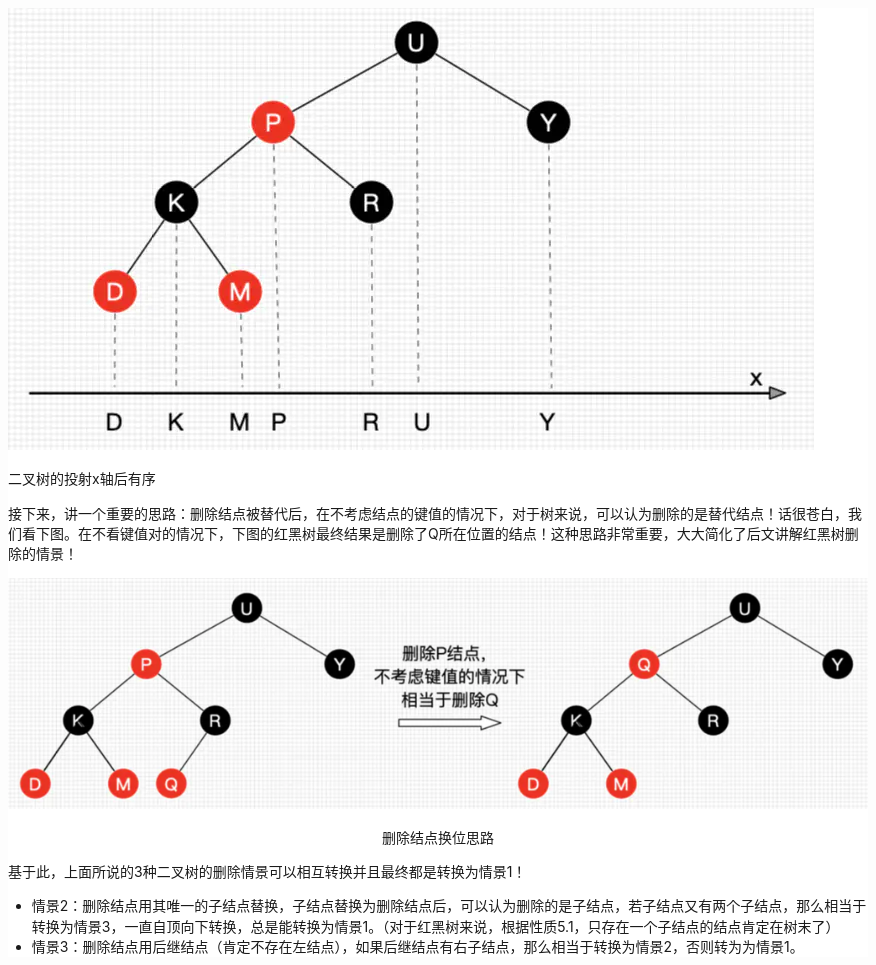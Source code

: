 ![img](img/rbt_delete.png)

二叉树的投射x轴后有序 

</center>

接下来，讲一个重要的思路：删除结点被替代后，在不考虑结点的键值的情况下，对于树来说，可以认为删除的是替代结点！话很苍白，我们看下图。在不看键值对的情况下，下图的红黑树最终结果是删除了Q所在位置的结点！这种思路非常重要，大大简化了后文讲解红黑树删除的情景！

<center>

![img](img/rbt_delete1.png)

删除结点换位思路

</center>

基于此，上面所说的3种二叉树的删除情景可以相互转换并且最终都是转换为情景1！

- 情景2：删除结点用其唯一的子结点替换，子结点替换为删除结点后，可以认为删除的是子结点，若子结点又有两个子结点，那么相当于转换为情景3，一直自顶向下转换，总是能转换为情景1。（对于红黑树来说，根据性质5.1，只存在一个子结点的结点肯定在树末了）
- 情景3：删除结点用后继结点（肯定不存在左结点），如果后继结点有右子结点，那么相当于转换为情景2，否则转为为情景1。
